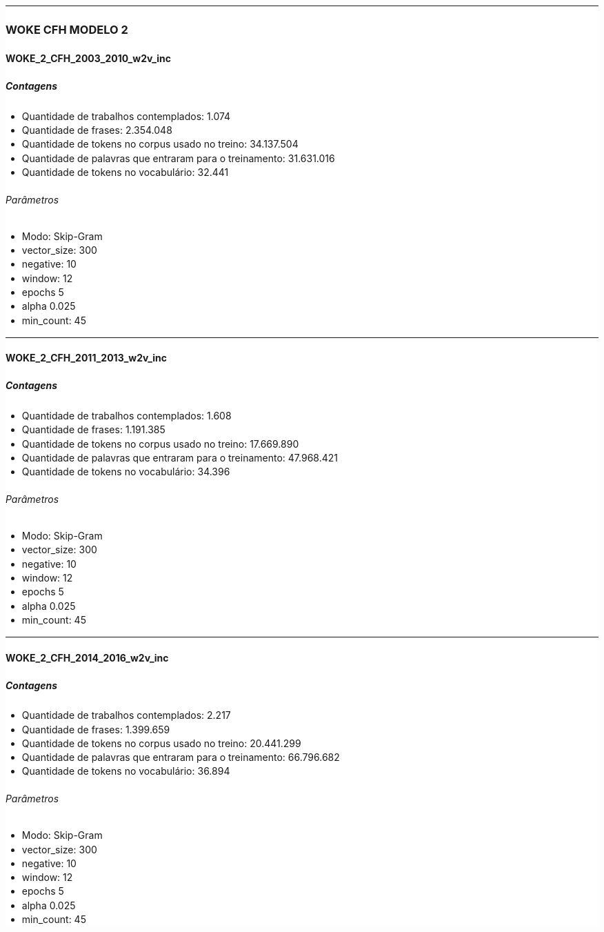 
---

### WOKE CFH MODELO 2
#### WOKE_2_CFH_2003_2010_w2v_inc
##### Contagens
- Quantidade de trabalhos contemplados: 1.074
- Quantidade de frases: 2.354.048
- Quantidade de tokens no corpus usado no treino: 34.137.504
- Quantidade de palavras que entraram para o treinamento: 31.631.016
- Quantidade de tokens no vocabulário: 32.441
###### Parâmetros
- Modo: Skip-Gram
- vector_size: 300
- negative: 10
- window: 12
- epochs 5
- alpha 0.025
- min_count: 45


---

#### WOKE_2_CFH_2011_2013_w2v_inc
##### Contagens
- Quantidade de trabalhos contemplados: 1.608
- Quantidade de frases: 1.191.385
- Quantidade de tokens no corpus usado no treino: 17.669.890
- Quantidade de palavras que entraram para o treinamento: 47.968.421
- Quantidade de tokens no vocabulário: 34.396
###### Parâmetros
- Modo: Skip-Gram
- vector_size: 300
- negative: 10
- window: 12
- epochs 5
- alpha 0.025
- min_count: 45


---

#### WOKE_2_CFH_2014_2016_w2v_inc
##### Contagens
- Quantidade de trabalhos contemplados: 2.217
- Quantidade de frases: 1.399.659
- Quantidade de tokens no corpus usado no treino: 20.441.299
- Quantidade de palavras que entraram para o treinamento: 66.796.682
- Quantidade de tokens no vocabulário: 36.894
###### Parâmetros
- Modo: Skip-Gram
- vector_size: 300
- negative: 10
- window: 12
- epochs 5
- alpha 0.025
- min_count: 45
